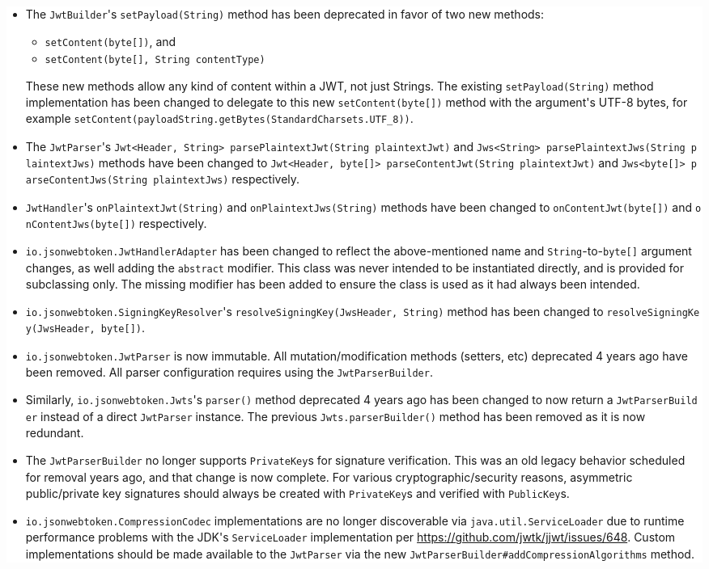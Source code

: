   * The `JwtBuilder`'s `setPayload(String)` method has been deprecated in favor of two new methods:
  
    * `setContent(byte[])`, and 
    * `setContent(byte[], String contentType)`
    
    These new methods allow any kind of content
    within a JWT, not just Strings. The existing `setPayload(String)` method implementation has been changed to 
    delegate to this new `setContent(byte[])` method with the argument's UTF-8 bytes, for example 
    `setContent(payloadString.getBytes(StandardCharsets.UTF_8))`.

  * The `JwtParser`'s `Jwt<Header, String> parsePlaintextJwt(String plaintextJwt)` and
    `Jws<String> parsePlaintextJws(String plaintextJws)` methods have been changed to
    `Jwt<Header, byte[]> parseContentJwt(String plaintextJwt)` and
    `Jws<byte[]> parseContentJws(String plaintextJws)` respectively.

  * `JwtHandler`'s `onPlaintextJwt(String)` and `onPlaintextJws(String)` methods have been changed to
    `onContentJwt(byte[])` and `onContentJws(byte[])` respectively.

  * `io.jsonwebtoken.JwtHandlerAdapter` has been changed to reflect the above-mentioned name and `String`-to-`byte[]` 
    argument changes, as well adding the `abstract` modifier.  This class was never intended
    to be instantiated directly, and is provided for subclassing only.  The missing modifier has been added to ensure
    the class is used as it had always been intended.

  * `io.jsonwebtoken.SigningKeyResolver`'s `resolveSigningKey(JwsHeader, String)` method has been changed to
    `resolveSigningKey(JwsHeader, byte[])`.


* `io.jsonwebtoken.JwtParser` is now immutable.  All mutation/modification methods (setters, etc) deprecated 4 years 
  ago have been removed.  All parser configuration requires using the `JwtParserBuilder`.


* Similarly, `io.jsonwebtoken.Jwts`'s `parser()` method deprecated 4 years ago has been changed to now return a 
  `JwtParserBuilder` instead of a direct `JwtParser` instance.  The previous `Jwts.parserBuilder()` method has been 
  removed as it is now redundant.


* The `JwtParserBuilder` no longer supports `PrivateKey`s for signature verification.  This was an old
  legacy behavior scheduled for removal years ago, and that change is now complete.  For various cryptographic/security
  reasons, asymmetric public/private key signatures should always be created with `PrivateKey`s and verified with
  `PublicKey`s.


* `io.jsonwebtoken.CompressionCodec` implementations are no longer discoverable via `java.util.ServiceLoader` due to
  runtime performance problems with the JDK's `ServiceLoader` implementation per
  https://github.com/jwtk/jjwt/issues/648.  Custom implementations should be made available to the `JwtParser` via
  the new `JwtParserBuilder#addCompressionAlgorithms` method.
